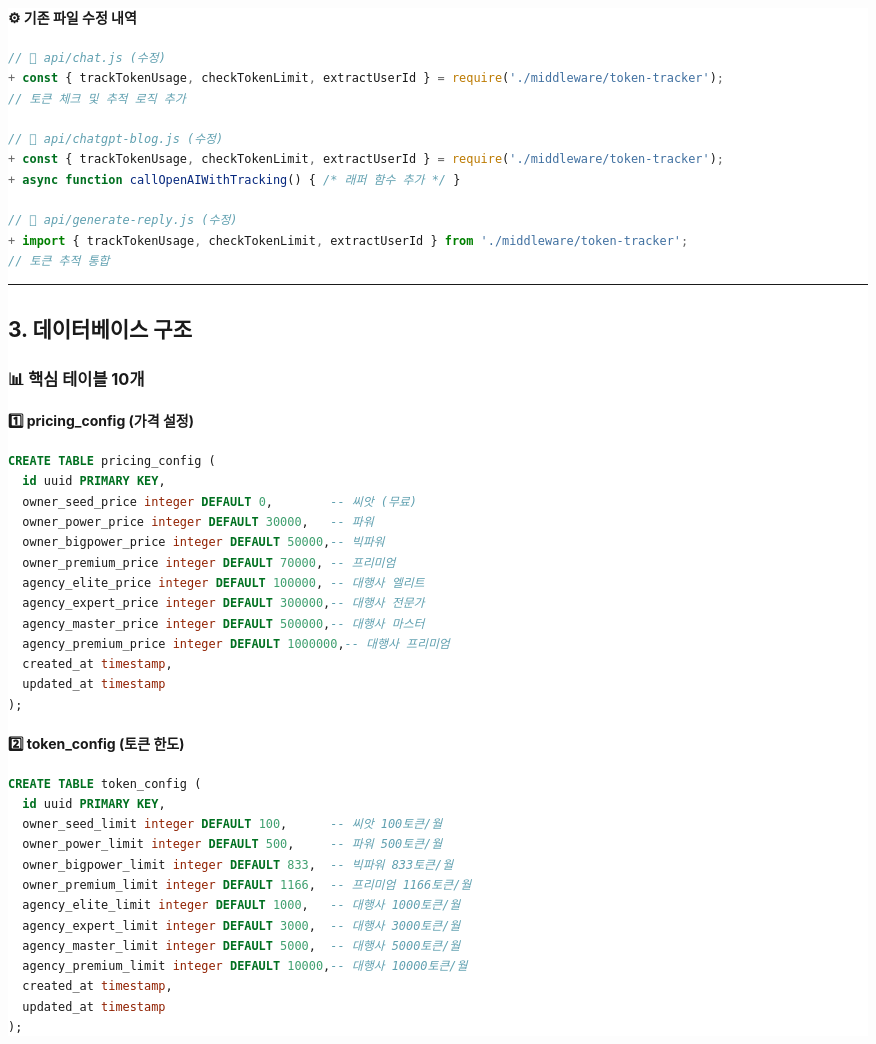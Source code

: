 ```bash
```

#### ⚙️ 기존 파일 수정 내역

```javascript
// 🔄 api/chat.js (수정)
+ const { trackTokenUsage, checkTokenLimit, extractUserId } = require('./middleware/token-tracker');
// 토큰 체크 및 추적 로직 추가

// 🔄 api/chatgpt-blog.js (수정)  
+ const { trackTokenUsage, checkTokenLimit, extractUserId } = require('./middleware/token-tracker');
+ async function callOpenAIWithTracking() { /* 래퍼 함수 추가 */ }

// 🔄 api/generate-reply.js (수정)
+ import { trackTokenUsage, checkTokenLimit, extractUserId } from './middleware/token-tracker';
// 토큰 추적 통합
```

---

## 3. 데이터베이스 구조

### 📊 핵심 테이블 10개

#### 1️⃣ **pricing_config** (가격 설정)
```sql
CREATE TABLE pricing_config (
  id uuid PRIMARY KEY,
  owner_seed_price integer DEFAULT 0,        -- 씨앗 (무료)
  owner_power_price integer DEFAULT 30000,   -- 파워
  owner_bigpower_price integer DEFAULT 50000,-- 빅파워
  owner_premium_price integer DEFAULT 70000, -- 프리미엄
  agency_elite_price integer DEFAULT 100000, -- 대행사 엘리트
  agency_expert_price integer DEFAULT 300000,-- 대행사 전문가
  agency_master_price integer DEFAULT 500000,-- 대행사 마스터
  agency_premium_price integer DEFAULT 1000000,-- 대행사 프리미엄
  created_at timestamp,
  updated_at timestamp
);
```

#### 2️⃣ **token_config** (토큰 한도)
```sql
CREATE TABLE token_config (
  id uuid PRIMARY KEY,
  owner_seed_limit integer DEFAULT 100,      -- 씨앗 100토큰/월
  owner_power_limit integer DEFAULT 500,     -- 파워 500토큰/월
  owner_bigpower_limit integer DEFAULT 833,  -- 빅파워 833토큰/월
  owner_premium_limit integer DEFAULT 1166,  -- 프리미엄 1166토큰/월
  agency_elite_limit integer DEFAULT 1000,   -- 대행사 1000토큰/월
  agency_expert_limit integer DEFAULT 3000,  -- 대행사 3000토큰/월
  agency_master_limit integer DEFAULT 5000,  -- 대행사 5000토큰/월
  agency_premium_limit integer DEFAULT 10000,-- 대행사 10000토큰/월
  created_at timestamp,
  updated_at timestamp
);
```
